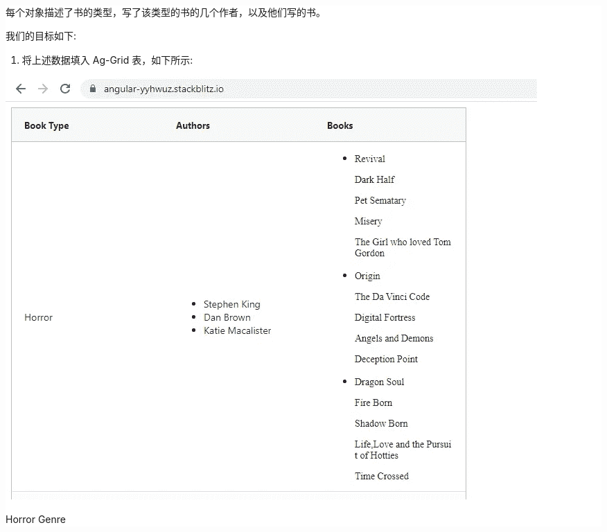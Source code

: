 ```
```

每个对象描述了书的类型，写了该类型的书的几个作者，以及他们写的书。

我们的目标如下:

1.  将上述数据填入 Ag-Grid 表，如下所示:

![](img/6294292b7a01a1b4bb9e68478741307e.png)

Horror Genre
